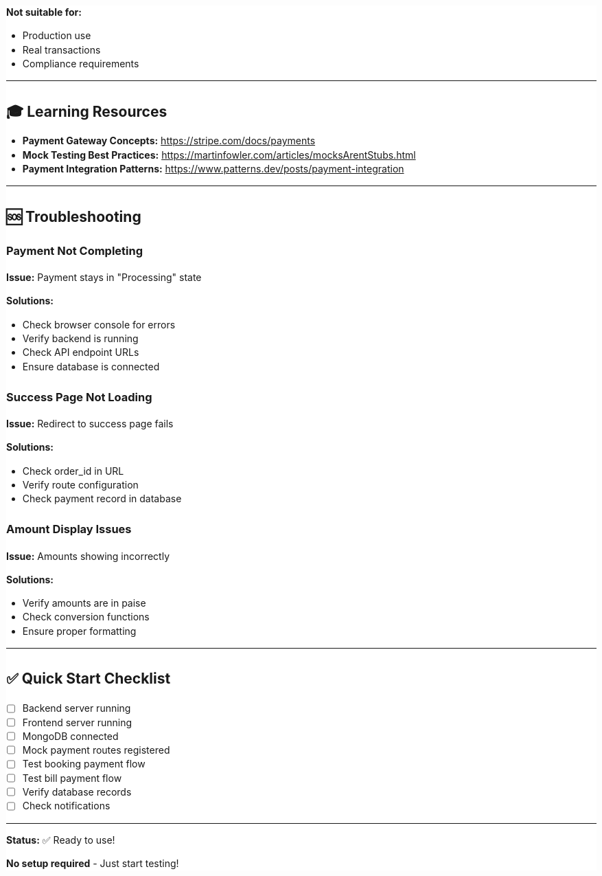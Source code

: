 **Not suitable for:**
- Production use
- Real transactions
- Compliance requirements

---

## 🎓 Learning Resources

- **Payment Gateway Concepts:** https://stripe.com/docs/payments
- **Mock Testing Best Practices:** https://martinfowler.com/articles/mocksArentStubs.html
- **Payment Integration Patterns:** https://www.patterns.dev/posts/payment-integration

---

## 🆘 Troubleshooting

### Payment Not Completing

**Issue:** Payment stays in "Processing" state

**Solutions:**
- Check browser console for errors
- Verify backend is running
- Check API endpoint URLs
- Ensure database is connected

### Success Page Not Loading

**Issue:** Redirect to success page fails

**Solutions:**
- Check order_id in URL
- Verify route configuration
- Check payment record in database

### Amount Display Issues

**Issue:** Amounts showing incorrectly

**Solutions:**
- Verify amounts are in paise
- Check conversion functions
- Ensure proper formatting

---

## ✅ Quick Start Checklist

- [ ] Backend server running
- [ ] Frontend server running
- [ ] MongoDB connected
- [ ] Mock payment routes registered
- [ ] Test booking payment flow
- [ ] Test bill payment flow
- [ ] Verify database records
- [ ] Check notifications

---

**Status:** ✅ Ready to use!

**No setup required** - Just start testing!
